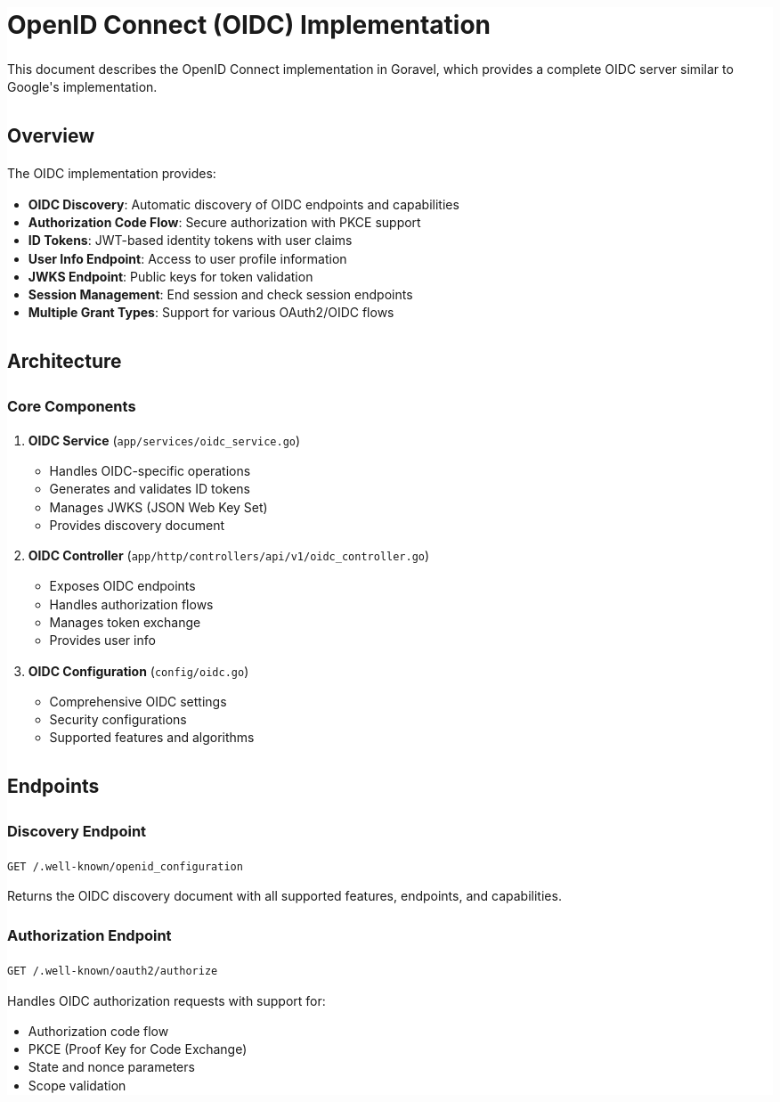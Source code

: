 # OpenID Connect (OIDC) Implementation

This document describes the OpenID Connect implementation in Goravel, which provides a complete OIDC server similar to Google's implementation.

## Overview

The OIDC implementation provides:

- **OIDC Discovery**: Automatic discovery of OIDC endpoints and capabilities
- **Authorization Code Flow**: Secure authorization with PKCE support
- **ID Tokens**: JWT-based identity tokens with user claims
- **User Info Endpoint**: Access to user profile information
- **JWKS Endpoint**: Public keys for token validation
- **Session Management**: End session and check session endpoints
- **Multiple Grant Types**: Support for various OAuth2/OIDC flows

## Architecture

### Core Components

1. **OIDC Service** (`app/services/oidc_service.go`)
   - Handles OIDC-specific operations
   - Generates and validates ID tokens
   - Manages JWKS (JSON Web Key Set)
   - Provides discovery document

2. **OIDC Controller** (`app/http/controllers/api/v1/oidc_controller.go`)
   - Exposes OIDC endpoints
   - Handles authorization flows
   - Manages token exchange
   - Provides user info

3. **OIDC Configuration** (`config/oidc.go`)
   - Comprehensive OIDC settings
   - Security configurations
   - Supported features and algorithms

## Endpoints

### Discovery Endpoint
```
GET /.well-known/openid_configuration
```
Returns the OIDC discovery document with all supported features, endpoints, and capabilities.

### Authorization Endpoint
```
GET /.well-known/oauth2/authorize
```
Handles OIDC authorization requests with support for:
- Authorization code flow
- PKCE (Proof Key for Code Exchange)
- State and nonce parameters
- Scope validation
